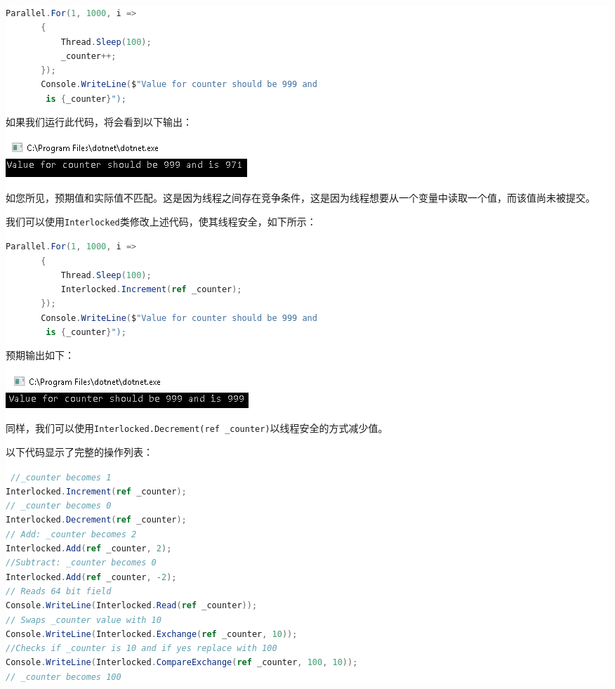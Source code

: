 ```cs
Parallel.For(1, 1000, i =>
       {
           Thread.Sleep(100);
           _counter++;
       });
       Console.WriteLine($"Value for counter should be 999 and 
        is {_counter}");
```

如果我们运行此代码，将会看到以下输出：

![](img/02d70e3d-6df9-4fb4-824e-222489691f08.png)

如您所见，预期值和实际值不匹配。这是因为线程之间存在竞争条件，这是因为线程想要从一个变量中读取一个值，而该值尚未被提交。

我们可以使用`Interlocked`类修改上述代码，使其线程安全，如下所示：

```cs
Parallel.For(1, 1000, i =>
       {
           Thread.Sleep(100);
           Interlocked.Increment(ref _counter);
       });
       Console.WriteLine($"Value for counter should be 999 and 
        is {_counter}");
```

预期输出如下：

![](img/a3406d7f-f496-46c5-a762-0cc384cd4b01.png)

同样，我们可以使用`Interlocked.Decrement(ref _counter)`以线程安全的方式减少值。

以下代码显示了完整的操作列表：

```cs
 //_counter becomes 1
Interlocked.Increment(ref _counter);
// _counter becomes 0
Interlocked.Decrement(ref _counter);
// Add: _counter becomes 2 
Interlocked.Add(ref _counter, 2);
//Subtract: _counter becomes 0
Interlocked.Add(ref _counter, -2);
// Reads 64 bit field 
Console.WriteLine(Interlocked.Read(ref _counter)); 
// Swaps _counter value with 10 
Console.WriteLine(Interlocked.Exchange(ref _counter, 10));
//Checks if _counter is 10 and if yes replace with 100 
Console.WriteLine(Interlocked.CompareExchange(ref _counter, 100, 10)); 
// _counter becomes 100
```
